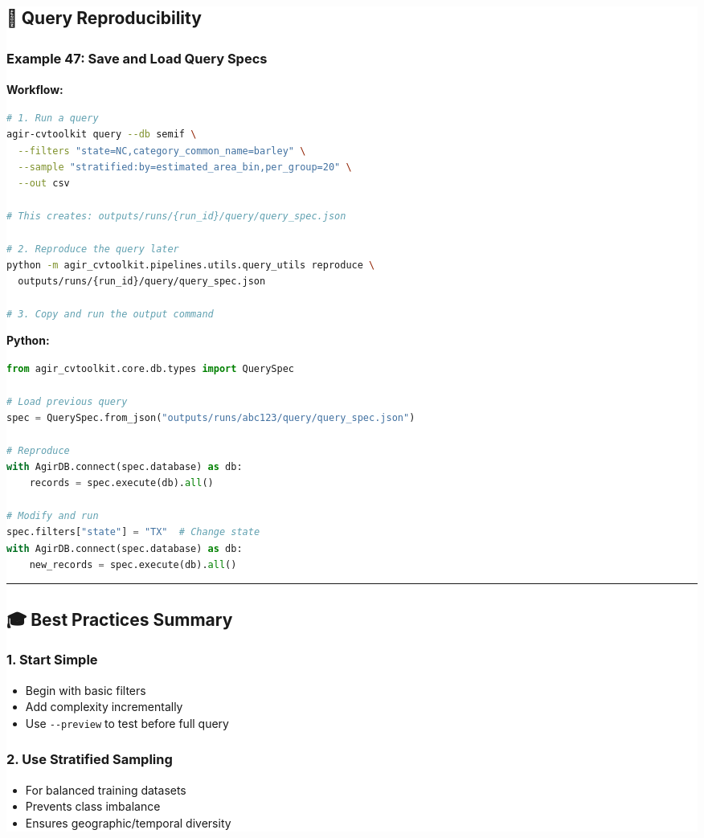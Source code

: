 
## 📝 Query Reproducibility

### Example 47: Save and Load Query Specs

**Workflow:**
```bash
# 1. Run a query
agir-cvtoolkit query --db semif \
  --filters "state=NC,category_common_name=barley" \
  --sample "stratified:by=estimated_area_bin,per_group=20" \
  --out csv

# This creates: outputs/runs/{run_id}/query/query_spec.json

# 2. Reproduce the query later
python -m agir_cvtoolkit.pipelines.utils.query_utils reproduce \
  outputs/runs/{run_id}/query/query_spec.json

# 3. Copy and run the output command
```

**Python:**
```python
from agir_cvtoolkit.core.db.types import QuerySpec

# Load previous query
spec = QuerySpec.from_json("outputs/runs/abc123/query/query_spec.json")

# Reproduce
with AgirDB.connect(spec.database) as db:
    records = spec.execute(db).all()
    
# Modify and run
spec.filters["state"] = "TX"  # Change state
with AgirDB.connect(spec.database) as db:
    new_records = spec.execute(db).all()
```

---

## 🎓 Best Practices Summary

### 1. Start Simple
- Begin with basic filters
- Add complexity incrementally
- Use `--preview` to test before full query

### 2. Use Stratified Sampling
- For balanced training datasets
- Prevents class imbalance
- Ensures geographic/temporal diversity
